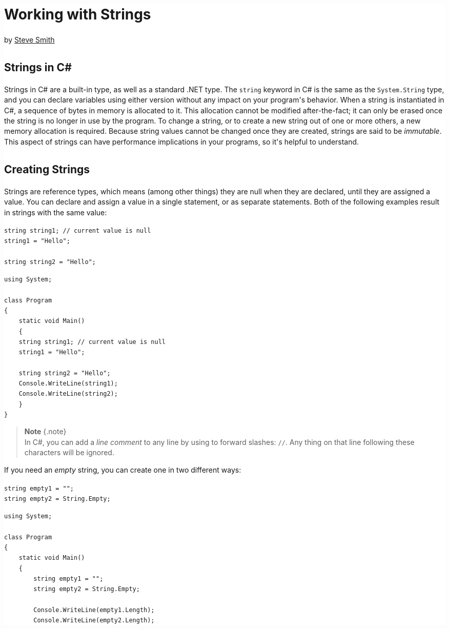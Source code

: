 # Working with Strings
by [Steve Smith](http://deviq.com/me/steve-smith)

## Strings in C#

Strings in C# are a built-in type, as well as a standard .NET type. The ``string`` keyword in C# is the same as the ``System.String`` type, and you can declare variables using either version without any impact on your program's behavior. When a string is instantiated in C#, a sequence of bytes in memory is allocated to it. This allocation cannot be modified after-the-fact; it can only be erased once the string is no longer in use by the program. To change a string, or to create a new string out of one or more others, a new memory allocation is required. Because string values cannot be changed once they are created, strings are said to be *immutable*. This aspect of strings can have performance implications in your programs, so it's helpful to understand.

## Creating Strings

Strings are reference types, which means (among other things) they are null when they are declared, until they are assigned a value. You can declare and assign a value in a single statement, or as separate statements. Both of the following examples result in strings with the same value:

```{.snippet}
string string1; // current value is null
string1 = "Hello";

string string2 = "Hello";
```
```{.REPL}
using System;

class Program
{
    static void Main()
    {
    string string1; // current value is null
    string1 = "Hello";

    string string2 = "Hello";
    Console.WriteLine(string1);
    Console.WriteLine(string2);
    }
}
```

> **Note** {.note}    
> In C#, you can add a *line comment* to any line by using to forward slashes: ``//``. Any thing on that line following these characters will be ignored.

If you need an *empty* string, you can create one in two different ways:

```{.snippet}
string empty1 = "";
string empty2 = String.Empty;
```
```{.REPL}
using System;

class Program
{
    static void Main()
    {
        string empty1 = "";
        string empty2 = String.Empty;

        Console.WriteLine(empty1.Length);
        Console.WriteLine(empty2.Length);
```